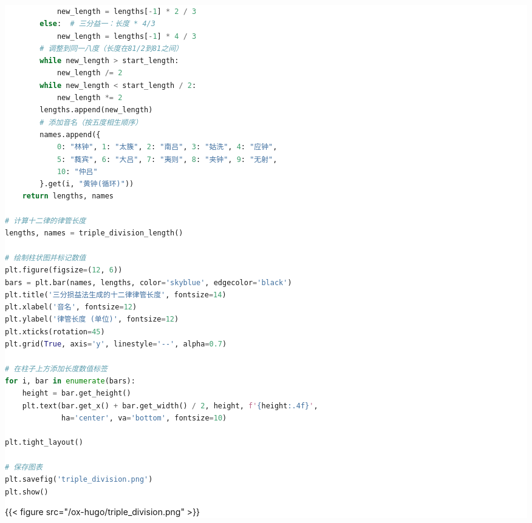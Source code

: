 ```python
            new_length = lengths[-1] * 2 / 3
        else:  # 三分益一：长度 * 4/3
            new_length = lengths[-1] * 4 / 3
        # 调整到同一八度（长度在81/2到81之间）
        while new_length > start_length:
            new_length /= 2
        while new_length < start_length / 2:
            new_length *= 2
        lengths.append(new_length)
        # 添加音名（按五度相生顺序）
        names.append({
            0: "林钟", 1: "太簇", 2: "南吕", 3: "姑洗", 4: "应钟",
            5: "蕤宾", 6: "大吕", 7: "夷则", 8: "夹钟", 9: "无射",
            10: "仲吕"
        }.get(i, "黄钟(循环)"))
    return lengths, names

# 计算十二律的律管长度
lengths, names = triple_division_length()

# 绘制柱状图并标记数值
plt.figure(figsize=(12, 6))
bars = plt.bar(names, lengths, color='skyblue', edgecolor='black')
plt.title('三分损益法生成的十二律律管长度', fontsize=14)
plt.xlabel('音名', fontsize=12)
plt.ylabel('律管长度 (单位)', fontsize=12)
plt.xticks(rotation=45)
plt.grid(True, axis='y', linestyle='--', alpha=0.7)

# 在柱子上方添加长度数值标签
for i, bar in enumerate(bars):
    height = bar.get_height()
    plt.text(bar.get_x() + bar.get_width() / 2, height, f'{height:.4f}',
             ha='center', va='bottom', fontsize=10)

plt.tight_layout()

# 保存图表
plt.savefig('triple_division.png')
plt.show()
```

{{< figure src="/ox-hugo/triple_division.png" >}} <br/>

